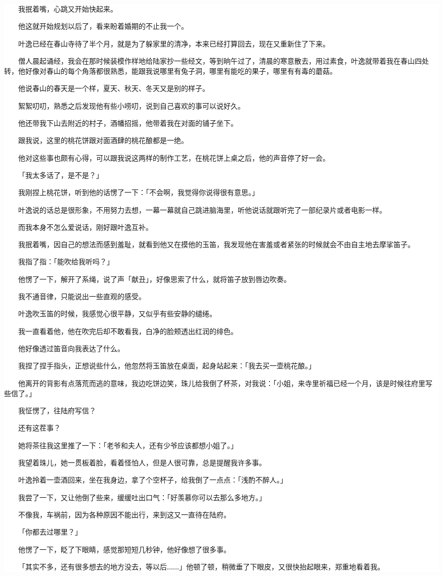 &emsp;&emsp;我抿着嘴，心跳又开始快起来。  
  
&emsp;&emsp;他这就开始规划以后了，看来盼着婚期的不止我一个。  
  
&emsp;&emsp;叶逸已经在春山寺待了半个月，就是为了躲家里的清净，本来已经打算回去，现在又重新住了下来。  
  
&emsp;&emsp;僧人晨起诵经，我会在那时候装模作样地给陆家抄一些经文，等到晌午过了，清晨的寒意散去，用过素食，叶逸就带着我在春山四处转，他好像对春山的每个角落都很熟悉，能跟我说哪里有兔子洞，哪里有能吃的果子，哪里有有毒的蘑菇。  
  
&emsp;&emsp;他说春山的春天是一个样，夏天、秋天、冬天又是别的样子。  
  
&emsp;&emsp;絮絮叨叨，熟悉之后发现他有些小唠叨，说到自己喜欢的事可以说好久。  
  
&emsp;&emsp;他还带我下山去附近的村子，酒幡招摇，他带着我在对面的铺子坐下。  
  
&emsp;&emsp;跟我说，这里的桃花饼跟对面酒肆的桃花酿都是一绝。  
  
&emsp;&emsp;他对这些事也颇有心得，可以跟我说这两样的制作工艺，在桃花饼上桌之后，他的声音停了好一会。  
  
&emsp;&emsp;「我太多话了，是不是？」  
  
&emsp;&emsp;我刚捏上桃花饼，听到他的话愣了一下：「不会啊，我觉得你说得很有意思。」  
  
&emsp;&emsp;叶逸说的话总是很形象，不用努力去想，一幕一幕就自己跳进脑海里，听他说话就跟听完了一部纪录片或者电影一样。  
  
&emsp;&emsp;而我本身不怎么爱说话，刚好跟叶逸互补。  
  
&emsp;&emsp;我抿着嘴，因自己的想法而感到羞耻，就看到他又在摸他的玉笛，我发现他在害羞或者紧张的时候就会不由自主地去摩挲笛子。  
  
&emsp;&emsp;我指了指：「能吹给我听吗？」  
  
&emsp;&emsp;他愣了一下，解开了系绳，说了声「献丑」，好像思索了什么，就将笛子放到唇边吹奏。  
  
&emsp;&emsp;我不通音律，只能说出一些直观的感受。  
  
&emsp;&emsp;叶逸吹玉笛的时候，我感觉心很平静，又似乎有些安静的缱绻。  
  
&emsp;&emsp;我一直看着他，他在吹完后却不敢看我，白净的脸颊透出红润的绯色。  
  
&emsp;&emsp;他好像透过笛音向我表达了什么。  
  
&emsp;&emsp;我捏了捏手指头，正想说些什么，他忽然将玉笛放在桌面，起身站起来：「我去买一壶桃花酿。」  
  
&emsp;&emsp;他离开的背影有点落荒而逃的意味，我边吃饼边笑，珠儿给我倒了杯茶，对我说：「小姐，来寺里祈福已经一个月，该是时候往府里写些信了。」  
  
&emsp;&emsp;我怔愣了，往陆府写信？  
  
&emsp;&emsp;还有这茬事？  
  
&emsp;&emsp;她将茶往我这里推了一下：「老爷和夫人，还有少爷应该都想小姐了。」  
  
&emsp;&emsp;我望着珠儿，她一贯板着脸，看着怪怕人，但是人很可靠，总是提醒我许多事。  
  
&emsp;&emsp;叶逸拎着一壶酒回来，坐在我身边，拿了个空杯子，给我倒了一点点：「浅酌不醉人。」  
  
&emsp;&emsp;我尝了一下，又让他倒了些来，缓缓吐出口气：「好羡慕你可以去那么多地方。」  
  
&emsp;&emsp;不像我，车祸前，因为各种原因不能出行，来到这又一直待在陆府。  
  
&emsp;&emsp;「你都去过哪里？」  
  
&emsp;&emsp;他愣了一下，眨了下眼睛，感觉那短短几秒钟，他好像想了很多事。  
  
&emsp;&emsp;「其实不多，还有很多想去的地方没去，等以后……」他顿了顿，稍微垂了下眼皮，又很快抬起眼来，郑重地看着我。  
  